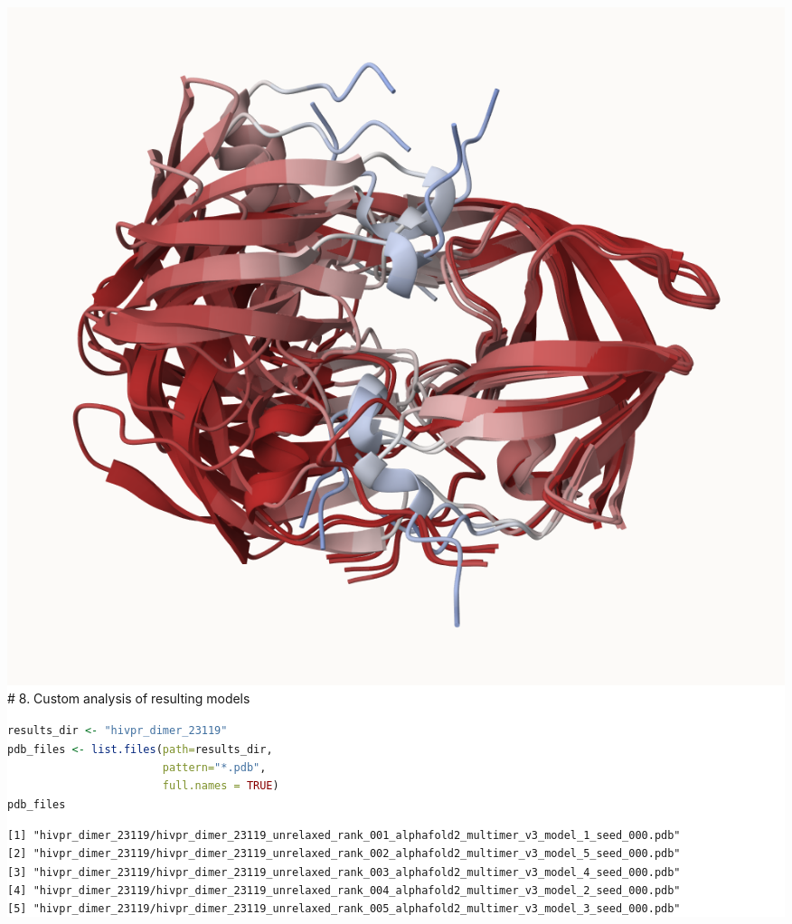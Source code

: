 ![](HIVPR_DIMER_23119_UNRELAXED_RANK_001_ALPHAFOLD2_MULTIMER_V3_MODEL_1_SEED_000.PDB-HIVPR_DIMER_23119_UNRELAXED_RANK_002_ALPHAFOLD2_MULTIMER_V3_MODEL_5_SEED_000.PDB-HIVPR_DIMER_23119_UNRELAXED_RANK_003_ALPHAFOLD2_MULTIMER_V3_MODEL_4_SEED_000.P.png)
\# 8. Custom analysis of resulting models

``` r
results_dir <- "hivpr_dimer_23119"
pdb_files <- list.files(path=results_dir,
                        pattern="*.pdb",
                        full.names = TRUE)
pdb_files
```

    [1] "hivpr_dimer_23119/hivpr_dimer_23119_unrelaxed_rank_001_alphafold2_multimer_v3_model_1_seed_000.pdb"
    [2] "hivpr_dimer_23119/hivpr_dimer_23119_unrelaxed_rank_002_alphafold2_multimer_v3_model_5_seed_000.pdb"
    [3] "hivpr_dimer_23119/hivpr_dimer_23119_unrelaxed_rank_003_alphafold2_multimer_v3_model_4_seed_000.pdb"
    [4] "hivpr_dimer_23119/hivpr_dimer_23119_unrelaxed_rank_004_alphafold2_multimer_v3_model_2_seed_000.pdb"
    [5] "hivpr_dimer_23119/hivpr_dimer_23119_unrelaxed_rank_005_alphafold2_multimer_v3_model_3_seed_000.pdb"
